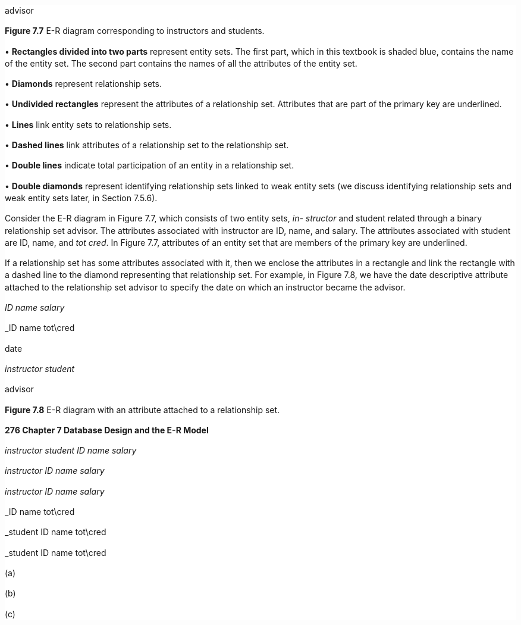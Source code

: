 advisor

**Figure 7.7** E-R diagram corresponding to instructors and students.

• **Rectangles divided into two parts** represent entity sets. The first part, which in this textbook is shaded blue, contains the name of the entity set. The second part contains the names of all the attributes of the entity set.

• **Diamonds** represent relationship sets.

• **Undivided rectangles** represent the attributes of a relationship set. Attributes that are part of the primary key are underlined.

• **Lines** link entity sets to relationship sets.

• **Dashed lines** link attributes of a relationship set to the relationship set.

• **Double lines** indicate total participation of an entity in a relationship set.

• **Double diamonds** represent identifying relationship sets linked to weak entity sets (we discuss identifying relationship sets and weak entity sets later, in Section 7.5.6).

Consider the E-R diagram in Figure 7.7, which consists of two entity sets, _in- structor_ and student related through a binary relationship set advisor. The attributes associated with instructor are ID, name, and salary. The attributes associated with student are ID, name, and _tot cred_. In Figure 7.7, attributes of an entity set that are members of the primary key are underlined.

If a relationship set has some attributes associated with it, then we enclose the attributes in a rectangle and link the rectangle with a dashed line to the diamond representing that relationship set. For example, in Figure 7.8, we have the date descriptive attribute attached to the relationship set advisor to specify the date on which an instructor became the advisor.

_ID name salary_

_ID name tot\cred

date

_instructor student_

advisor

**Figure 7.8** E-R diagram with an attribute attached to a relationship set.  

**276 Chapter 7 Database Design and the E-R Model**

_instructor student ID name salary_

_instructor ID name salary_

_instructor ID name salary_

_ID name tot\cred

_student ID name tot\cred

_student ID name tot\cred

(a)

(b)

(c)
